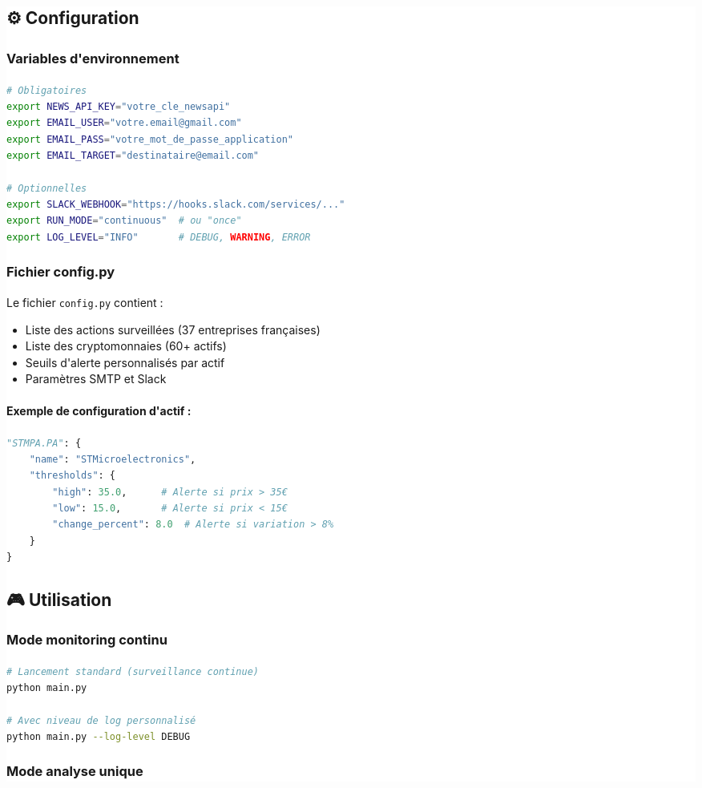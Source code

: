 ## ⚙️ Configuration

### Variables d'environnement

```bash
# Obligatoires
export NEWS_API_KEY="votre_cle_newsapi"
export EMAIL_USER="votre.email@gmail.com"
export EMAIL_PASS="votre_mot_de_passe_application"
export EMAIL_TARGET="destinataire@email.com"

# Optionnelles
export SLACK_WEBHOOK="https://hooks.slack.com/services/..."
export RUN_MODE="continuous"  # ou "once"
export LOG_LEVEL="INFO"       # DEBUG, WARNING, ERROR
```

### Fichier config.py

Le fichier `config.py` contient :
- Liste des actions surveillées (37 entreprises françaises)
- Liste des cryptomonnaies (60+ actifs)
- Seuils d'alerte personnalisés par actif
- Paramètres SMTP et Slack

#### Exemple de configuration d'actif :

```python
"STMPA.PA": {
    "name": "STMicroelectronics",
    "thresholds": {
        "high": 35.0,      # Alerte si prix > 35€
        "low": 15.0,       # Alerte si prix < 15€
        "change_percent": 8.0  # Alerte si variation > 8%
    }
}
```

## 🎮 Utilisation

### Mode monitoring continu

```bash
# Lancement standard (surveillance continue)
python main.py

# Avec niveau de log personnalisé
python main.py --log-level DEBUG
```

### Mode analyse unique
